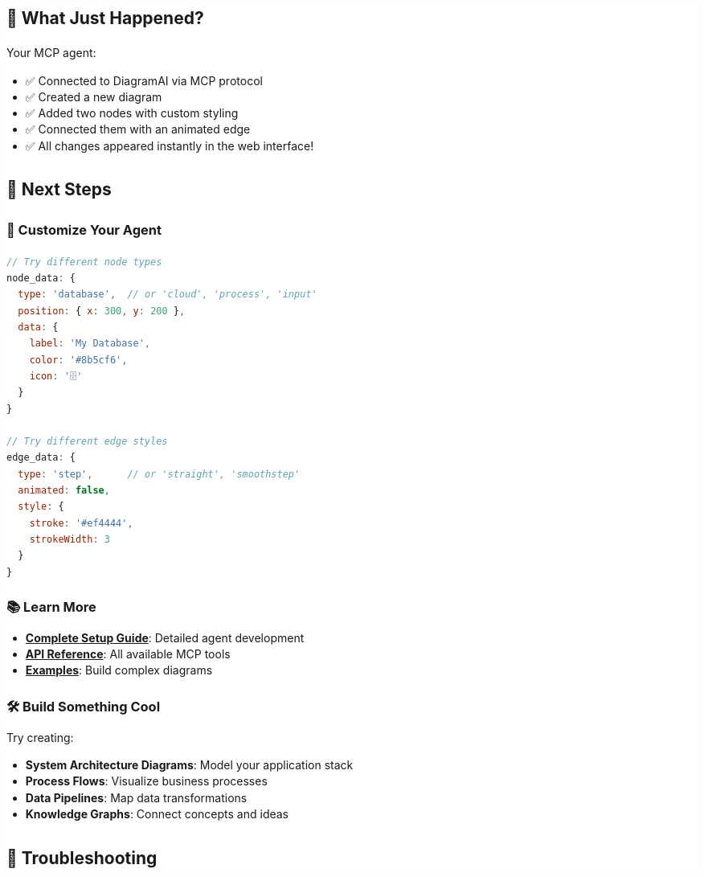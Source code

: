 ## 🎯 What Just Happened?

Your MCP agent:
- ✅ Connected to DiagramAI via MCP protocol
- ✅ Created a new diagram
- ✅ Added two nodes with custom styling
- ✅ Connected them with an animated edge
- ✅ All changes appeared instantly in the web interface!

## 🚀 Next Steps

### 🔧 Customize Your Agent
```javascript
// Try different node types
node_data: {
  type: 'database',  // or 'cloud', 'process', 'input'
  position: { x: 300, y: 200 },
  data: {
    label: 'My Database',
    color: '#8b5cf6',
    icon: '🗄️'
  }
}

// Try different edge styles
edge_data: {
  type: 'step',      // or 'straight', 'smoothstep'
  animated: false,
  style: {
    stroke: '#ef4444',
    strokeWidth: 3
  }
}
```

### 📚 Learn More
- **[Complete Setup Guide](./MCP_AGENT_SETUP_GUIDE.md)**: Detailed agent development
- **[API Reference](./API_REFERENCE.md)**: All available MCP tools
- **[Examples](./MCP_AGENT_SETUP_GUIDE.md#example-building-a-system-architecture)**: Build complex diagrams

### 🛠️ Build Something Cool
Try creating:
- **System Architecture Diagrams**: Model your application stack
- **Process Flows**: Visualize business processes
- **Data Pipelines**: Map data transformations
- **Knowledge Graphs**: Connect concepts and ideas

## 🐛 Troubleshooting
